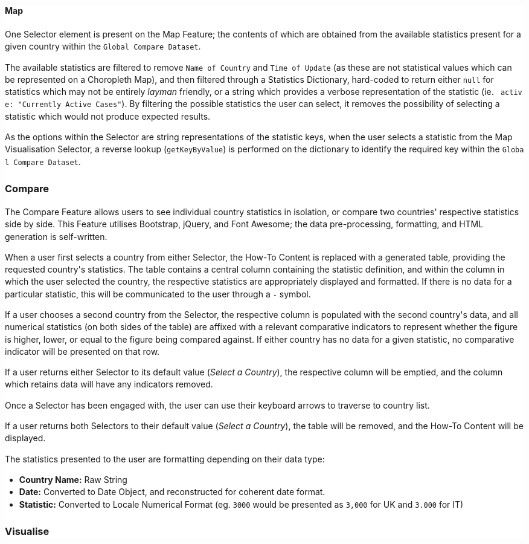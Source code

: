 #### Map

One Selector element is present on the Map Feature; the contents of which are obtained from the available statistics present for a given country within the `Global Compare Dataset`.

The available statistics are filtered to remove `Name of Country` and `Time of Update` (as these are not statistical values which can be represented on a Choropleth Map), 
and then filtered through a Statistics Dictionary, hard-coded to return either `null` for statistics which may not be entirely *layman* friendly, or a string which provides a verbose representation of the 
statistic (ie. ` active: "Currently Active Cases"`). By filtering the possible statistics the user can select, it removes the possibility of selecting a statistic which would not produce expected results.

As the options within the Selector are string representations of the statistic keys, when the user selects a statistic from the Map Visualisation Selector, 
a reverse lookup (`getKeyByValue`) is performed on the dictionary to identify the required key within the `Global Compare Dataset`.

### Compare

The Compare Feature allows users to see individual country statistics in isolation, or compare two countries' respective statistics side by side. This Feature utilises Bootstrap, jQuery, and Font Awesome; the data pre-processing, 
formatting, and HTML generation is self-written.

When a user first selects a country from either Selector, the How-To Content is replaced with a generated table, providing the requested country's statistics. The table contains a central column containing the statistic definition, 
and within the column in which the user selected the country, the respective statistics are appropriately displayed and formatted. If there is no data for a particular statistic, this will be communicated to the user through a `-` symbol.

If a user chooses a second country from the Selector, the respective column is populated with the second country's data, and all numerical statistics (on both sides of the table) are affixed with a relevant comparative indicators to represent 
whether the figure is higher, lower, or equal to the figure being compared against. If either country has no data for a given statistic, no comparative indicator will be presented on that row.

If a user returns either Selector to its default value (*Select a Country*), the respective column will be emptied, and the column which retains data will have any indicators removed.

Once a Selector has been engaged with, the user can use their keyboard arrows to traverse to country list.

If a user returns both Selectors to their default value (*Select a Country*), the table will be removed, and the How-To Content will be displayed.

The statistics presented to the user are formatting depending on their data type:

- **Country Name:** Raw String
- **Date:** Converted to Date Object, and reconstructed for coherent date format.
- **Statistic:** Converted to Locale Numerical Format (eg. `3000` would be presented as `3,000` for UK and `3.000` for IT)

### Visualise

